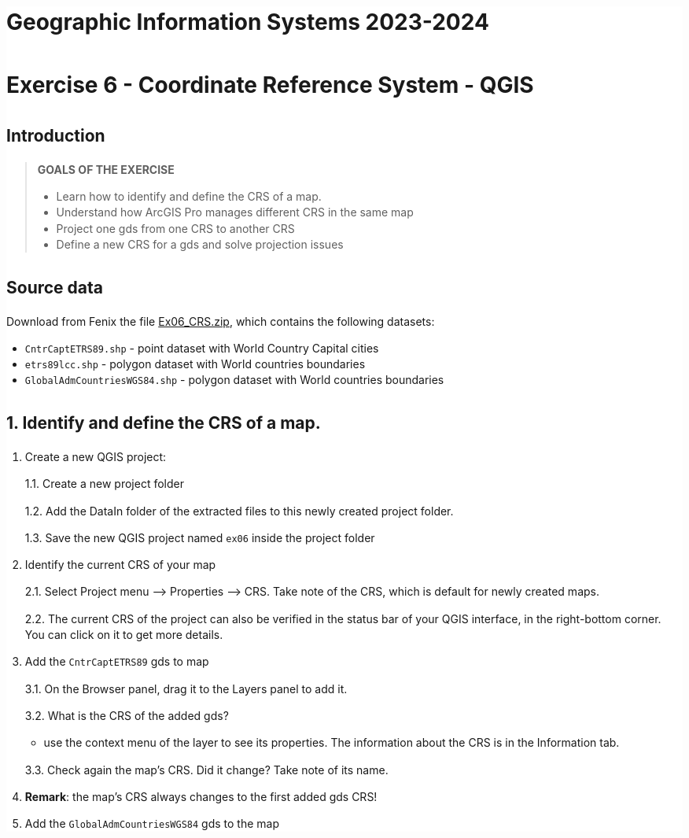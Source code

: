 # Geographic Information Systems 2023-2024

# Exercise 6 - Coordinate Reference System - QGIS

## Introduction

> **GOALS OF THE EXERCISE**
>
> - Learn how to identify and define the CRS of a map. 
> - Understand how ArcGIS Pro manages different CRS in the same map
> - Project one gds from one CRS to another CRS
> - Define a new CRS for a gds and solve projection issues 

## Source data
Download from Fenix the file 
[Ex06_CRS.zip](https://fenix.isa.ulisboa.pt/downloadFile/844497944595188/Ex06_CRS.zip), 
which contains the following datasets:
- `CntrCaptETRS89.shp` - point dataset with World Country Capital cities
- `etrs89lcc.shp` - polygon dataset with World countries boundaries
- `GlobalAdmCountriesWGS84.shp` - polygon dataset with World countries boundaries

## 1. Identify and define the CRS of a map. 

1. Create a new QGIS project:
    
    1.1. Create a new project folder

    1.2. Add the DataIn folder of the extracted files to this newly created project folder. 

    1.3. Save the new QGIS project named `ex06` inside the project folder

2. Identify the current CRS of your map
    
    2.1. Select Project menu --> Properties --> CRS. Take note of the CRS, which 
    is default for newly created maps.
    
    2.2. The current CRS of the project can also be verified in the status bar 
    of your QGIS interface, in the right-bottom corner. You can click on it to get more 
    details.
    
3. Add the `CntrCaptETRS89` gds to map
    
    3.1. On the Browser panel, drag it to the Layers panel to add it.
    
    3.2. What is the CRS of the added gds?
    - use the context menu of the layer to see its properties. The information about 
    the CRS is in the Information tab. 
    
    3.3. Check again the map’s CRS. Did it change? Take note of its name. 

4. **Remark**: the map’s CRS always changes to the first added gds CRS!

5. Add the `GlobalAdmCountriesWGS84` gds to the map
